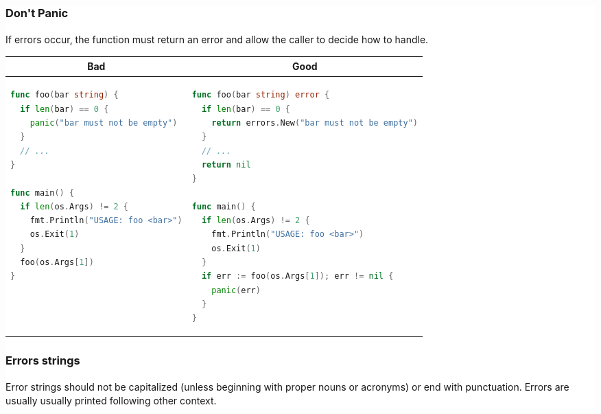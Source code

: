 ### Don't Panic
If errors occur, the function must return an error and allow the caller
to decide how to handle.
<table>
<thead><tr><th>Bad</th><th>Good</th></tr></thead>
<tbody>
<tr><td>

```go
func foo(bar string) {
  if len(bar) == 0 {
    panic("bar must not be empty")
  }
  // ...
}

func main() {
  if len(os.Args) != 2 {
    fmt.Println("USAGE: foo <bar>")
    os.Exit(1)
  }
  foo(os.Args[1])
}
```

</td><td>

```go
func foo(bar string) error {
  if len(bar) == 0 {
    return errors.New("bar must not be empty")
  }
  // ...
  return nil
}

func main() {
  if len(os.Args) != 2 {
    fmt.Println("USAGE: foo <bar>")
    os.Exit(1)
  }
  if err := foo(os.Args[1]); err != nil {
    panic(err)
  }
}
```

</td></tr>
</tbody></table>

### Errors strings
Error strings should not be capitalized (unless beginning with proper nouns or acronyms) or end with punctuation.
Errors are usually usually printed following other context. 
